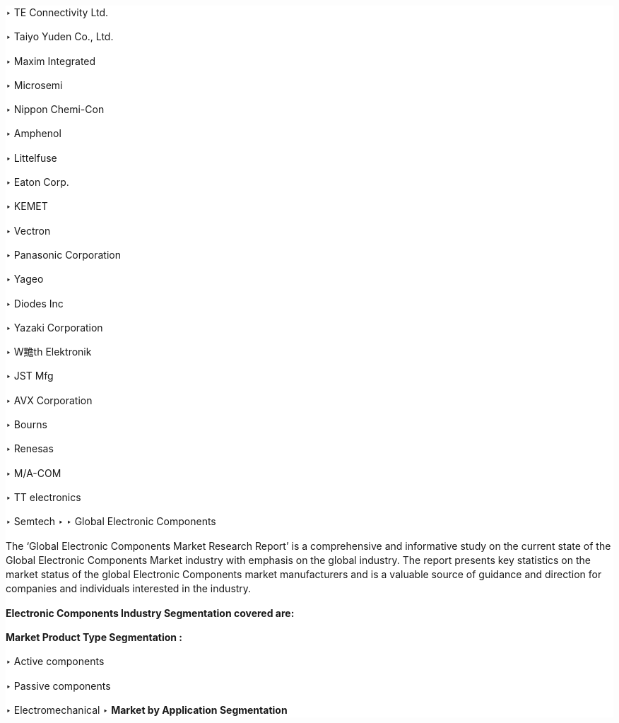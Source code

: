 ‣ TE Connectivity Ltd.

‣ Taiyo Yuden Co., Ltd.

‣ Maxim Integrated

‣ Microsemi

‣ Nippon Chemi-Con

‣ Amphenol

‣ Littelfuse

‣ Eaton Corp.

‣ KEMET

‣ Vectron

‣ Panasonic Corporation

‣ Yageo

‣ Diodes Inc

‣ Yazaki Corporation

‣ W黵th Elektronik

‣ JST Mfg

‣ AVX Corporation

‣ Bourns

‣ Renesas

‣ M/A-COM

‣ TT electronics

‣ Semtech
‣ 
‣ Global Electronic Components

The ‘Global Electronic Components Market Research Report’ is a comprehensive and informative study on the current state of the Global Electronic Components Market industry with emphasis on the global industry. The report presents key statistics on the market status of the global Electronic Components market manufacturers and is a valuable source of guidance and direction for companies and individuals interested in the industry.

<strong>Electronic Components Industry Segmentation covered are:</strong>

<strong>Market Product Type Segmentation :</strong>

‣ Active components

‣ Passive components

‣ Electromechanical
‣ 
<strong>Market by Application Segmentation</strong>
